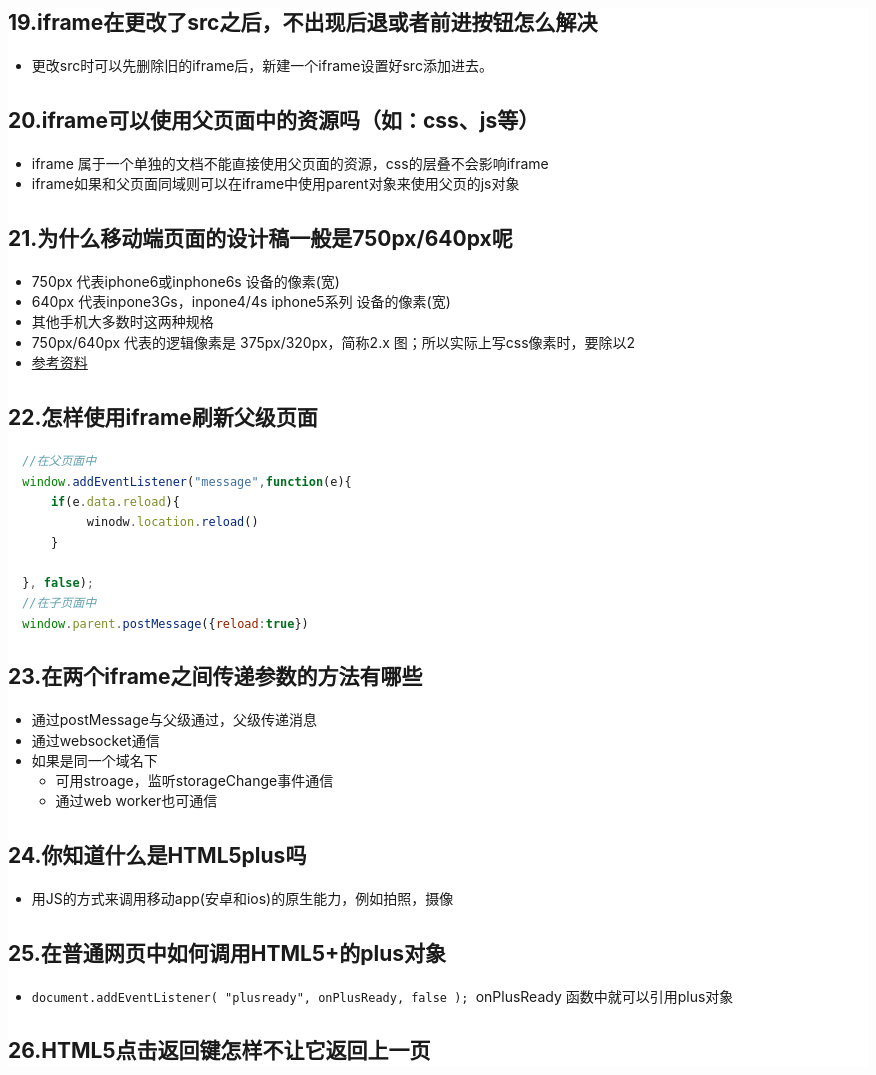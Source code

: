 ## 19.iframe在更改了src之后，不出现后退或者前进按钮怎么解决

- 更改src时可以先删除旧的iframe后，新建一个iframe设置好src添加进去。

## 20.iframe可以使用父页面中的资源吗（如：css、js等）

- iframe 属于一个单独的文档不能直接使用父页面的资源，css的层叠不会影响iframe
- iframe如果和父页面同域则可以在iframe中使用parent对象来使用父页的js对象

## 21.为什么移动端页面的设计稿一般是750px/640px呢

- 750px 代表iphone6或inphone6s 设备的像素(宽)
- 640px 代表inpone3Gs，inpone4/4s iphone5系列 设备的像素(宽)
- 其他手机大多数时这两种规格
- 750px/640px 代表的逻辑像素是 375px/320px，简称2.x 图；所以实际上写css像素时，要除以2
- [参考资料](http://www.mamicode.com/info-detail-2439333.html)

## 22.怎样使用iframe刷新父级页面

~~~javascript
  //在父页面中
  window.addEventListener("message",function(e){
      if(e.data.reload){
           winodw.location.reload()
      }
   
  }, false);
  //在子页面中
  window.parent.postMessage({reload:true})
~~~

## 23.在两个iframe之间传递参数的方法有哪些

* 通过postMessage与父级通过，父级传递消息
* 通过websocket通信
* 如果是同一个域名下
  * 可用stroage，监听storageChange事件通信
  * 通过web worker也可通信

## 24.你知道什么是HTML5plus吗

- 用JS的方式来调用移动app(安卓和ios)的原生能力，例如拍照，摄像

## 25.在普通网页中如何调用HTML5+的plus对象

- `document.addEventListener( "plusready", onPlusReady, false ); `onPlusReady 函数中就可以引用plus对象

## 26.HTML5点击返回键怎样不让它返回上一页
